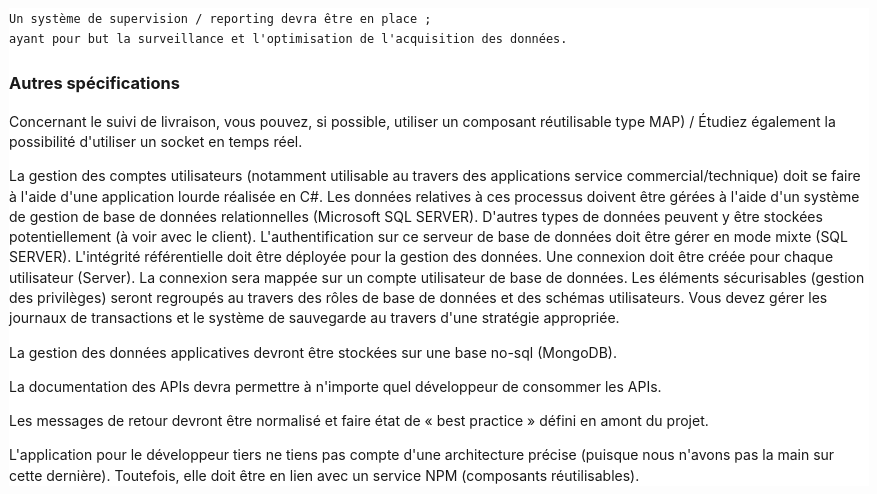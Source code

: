     Un système de supervision / reporting devra être en place ; 
    ayant pour but la surveillance et l'optimisation de l'acquisition des données.

### Autres spécifications

Concernant le suivi de livraison, vous pouvez, si possible, utiliser un composant réutilisable type MAP) / Étudiez également la possibilité d'utiliser un socket en temps réel.

La gestion des comptes utilisateurs (notamment utilisable au travers des applications service commercial/technique) doit se faire à l'aide d'une application lourde réalisée en C#. Les données relatives à ces processus doivent être gérées à l'aide d'un système de gestion de base de données relationnelles (Microsoft SQL SERVER). D'autres types de données peuvent y être stockées potentiellement (à voir avec le client). L'authentification sur ce serveur de base de données doit être gérer en mode mixte (SQL SERVER). L'intégrité référentielle doit être déployée pour la gestion des données. Une connexion doit être créée pour chaque utilisateur (Server). La connexion sera mappée sur un compte utilisateur de base de données. Les éléments sécurisables (gestion des privilèges) seront regroupés au travers des rôles de base de données et des schémas utilisateurs. Vous devez gérer les journaux de transactions et le système de sauvegarde au travers d'une stratégie appropriée.

La gestion des données applicatives devront être stockées sur une base no-sql (MongoDB).

La documentation des APIs devra permettre à n'importe quel développeur de consommer les APIs.

Les messages de retour devront être normalisé et faire état de « best practice » défini en amont du projet.

L'application pour le développeur tiers ne tiens pas compte d'une architecture précise (puisque nous n'avons pas la main sur cette dernière). Toutefois, elle doit être en lien avec un service NPM (composants réutilisables).
     
